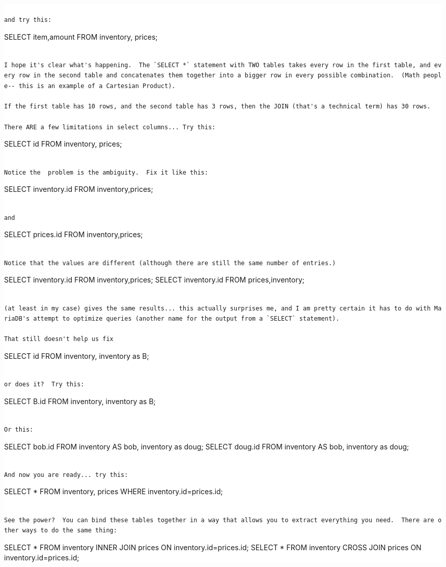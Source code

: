 ```

and try this:
```
SELECT item,amount FROM inventory, prices;
```

I hope it's clear what's happening.  The `SELECT *` statement with TWO tables takes every row in the first table, and every row in the second table and concatenates them together into a bigger row in every possible combination.  (Math people-- this is an example of a Cartesian Product).
		
If the first table has 10 rows, and the second table has 3 rows, then the JOIN (that's a technical term) has 30 rows.  
		
There ARE a few limitations in select columns... Try this:
```
SELECT id FROM inventory, prices;
```

Notice the  problem is the ambiguity.  Fix it like this:
```
SELECT inventory.id FROM inventory,prices;
```

and 
```
SELECT prices.id FROM inventory,prices;
```

Notice that the values are different (although there are still the same number of entries.)
```
SELECT inventory.id FROM inventory,prices;
SELECT inventory.id FROM prices,inventory;
```

(at least in my case) gives the same results... this actually surprises me, and I am pretty certain it has to do with MariaDB's attempt to optimize queries (another name for the output from a `SELECT` statement).
		
That still doesn't help us fix
```
SELECT id FROM inventory, inventory as B;
```

or does it?  Try this:
```
SELECT B.id FROM inventory, inventory as B;
```

Or this:
```
SELECT bob.id  FROM inventory AS bob, inventory as doug;
SELECT doug.id  FROM inventory AS bob, inventory as doug;
```		

And now you are ready... try this:
```
SELECT * FROM inventory, prices WHERE inventory.id=prices.id;
```

See the power?  You can bind these tables together in a way that allows you to extract everything you need.  There are other ways to do the same thing:
```
SELECT * FROM inventory INNER JOIN prices ON inventory.id=prices.id;
SELECT * FROM inventory CROSS JOIN prices ON inventory.id=prices.id;
```

```